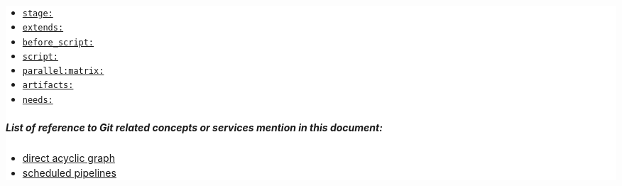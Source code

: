 * [`stage:`](https://gitlab.mpcdf.mpg.de/help/ci/yaml/index#stage)
* [`extends:`](https://gitlab.mpcdf.mpg.de/help/ci/yaml/index#extends)
* [`before_script:`](https://gitlab.mpcdf.mpg.de/help/ci/yaml/index#before_script)
* [`script:`](https://gitlab.mpcdf.mpg.de/help/ci/yaml/index#script)
* [`parallel:matrix:`](https://gitlab.mpcdf.mpg.de/help/ci/yaml/index#parallelmatrix)
* [`artifacts:`](https://gitlab.mpcdf.mpg.de/help/ci/yaml/index#artifacts)
* [`needs:`](https://gitlab.mpcdf.mpg.de/help/ci/yaml/index#needs)

##### List of reference to Git related concepts or services mention in this document:

* [direct acyclic graph](https://docs.gitlab.com/ee/ci/directed_acyclic_graph/)
* [scheduled pipelines](https://gitlab.mpcdf.mpg.de/help/ci/pipelines/schedules)
